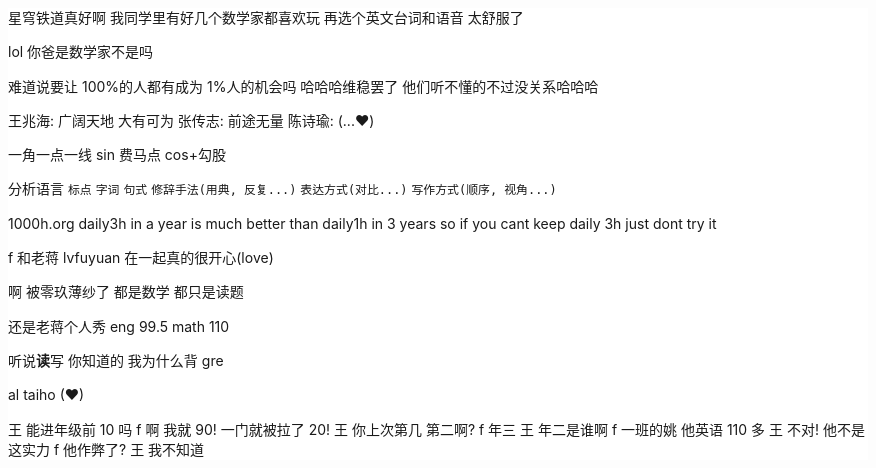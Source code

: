 星穹铁道真好啊
我同学里有好几个数学家都喜欢玩
再选个英文台词和语音
太舒服了

lol
你爸是数学家不是吗

难道说要让 100%的人都有成为 1%人的机会吗
哈哈哈维稳罢了
他们听不懂的不过没关系哈哈哈

王兆海: 广阔天地 大有可为
张传志: 前途无量
陈诗瑜: (...❤)

一角一点一线 sin
费马点 cos+勾股

分析语言 `标点` `字词` `句式` `修辞手法(用典, 反复...)` `表达方式(对比...)` `写作方式(顺序, 视角...)`

1000h.org
daily3h in a year is much better than daily1h in 3 years
so if you cant keep daily 3h just dont try it

f
和老蒋 lvfuyuan 在一起真的很开心(love)

啊 被零玖薄纱了
都是数学 都只是读题

还是老蒋个人秀
eng 99.5 math 110

听说**读**写
你知道的 我为什么背 gre

al taiho (❤)

王
能进年级前 10 吗
f
啊 我就 90!
一门就被拉了 20!
王
你上次第几
第二啊?
f
年三
王
年二是谁啊
f
一班的姚
他英语 110 多
王
不对!
他不是这实力
f
他作弊了?
王
我不知道
